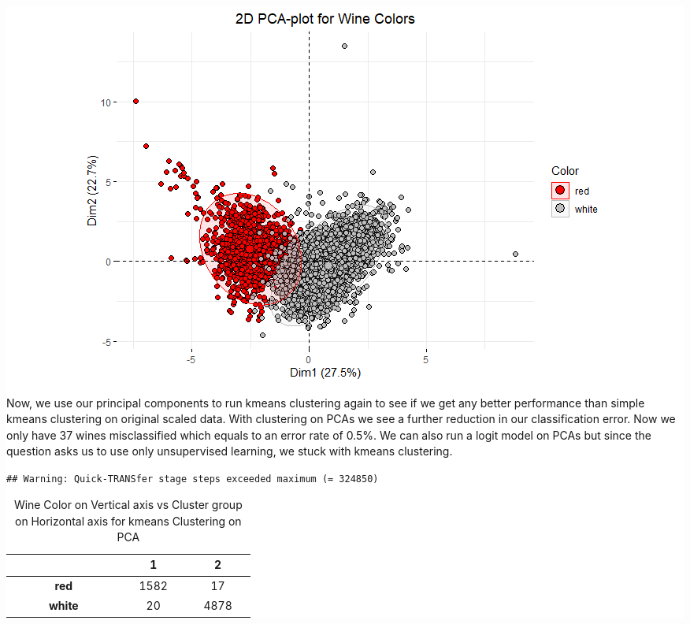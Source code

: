 <img src="question3_files/figure-markdown_github/unnamed-chunk-6-1.png" style="display: block; margin: auto;" />

Now, we use our principal components to run kmeans clustering again to
see if we get any better performance than simple kmeans clustering on
original scaled data. With clustering on PCAs we see a further reduction
in our classification error. Now we only have 37 wines misclassified
which equals to an error rate of 0.5%. We can also run a logit model on
PCAs but since the question asks us to use only unsupervised learning,
we stuck with kmeans clustering.

    ## Warning: Quick-TRANSfer stage steps exceeded maximum (= 324850)

<table style="width:36%;">
<caption>Wine Color on Vertical axis vs Cluster group on Horizontal axis for kmeans Clustering on PCA</caption>
<colgroup>
<col style="width: 16%" />
<col style="width: 9%" />
<col style="width: 9%" />
</colgroup>
<thead>
<tr class="header">
<th style="text-align: center;"> </th>
<th style="text-align: center;">1</th>
<th style="text-align: center;">2</th>
</tr>
</thead>
<tbody>
<tr class="odd">
<td style="text-align: center;"><strong>red</strong></td>
<td style="text-align: center;">1582</td>
<td style="text-align: center;">17</td>
</tr>
<tr class="even">
<td style="text-align: center;"><strong>white</strong></td>
<td style="text-align: center;">20</td>
<td style="text-align: center;">4878</td>
</tr>